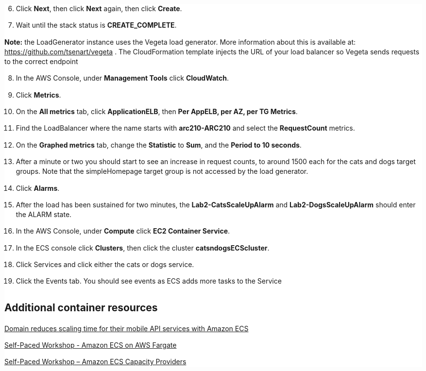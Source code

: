 6. Click **Next**, then click **Next** again, then click **Create**.

7. Wait until the stack status is **CREATE_COMPLETE**.

**Note:** the LoadGenerator instance uses the Vegeta load generator. More information about this is available at: https://github.com/tsenart/vegeta . The CloudFormation template injects the URL of your load balancer so Vegeta sends requests to the correct endpoint

8. In the AWS Console, under **Management Tools** click **CloudWatch**.

9. Click **Metrics**.

10.	On the **All metrics** tab, click **ApplicationELB**, then **Per AppELB, per AZ, per TG Metrics**.

11.	Find the LoadBalancer where the name starts with **arc210-ARC210** and select the **RequestCount** metrics.

12.	On the **Graphed metrics** tab, change the **Statistic** to **Sum**, and the **Period to 10 seconds**.

13.	After a minute or two you should start to see an increase in request counts, to around 1500 each for the cats and dogs target groups. Note that the simpleHomepage target group is not accessed by the load generator.

14.	Click **Alarms**.

15.	After the load has been sustained for two minutes, the **Lab2-CatsScaleUpAlarm** and **Lab2-DogsScaleUpAlarm** should enter the ALARM state.

16.	In the AWS Console, under **Compute** click **EC2 Container Service**.

17.	In the ECS console click **Clusters**, then click the cluster **catsndogsECScluster**.

18.	Click Services and click either the cats or dogs service.

19.	Click the Events tab. You should see events as ECS adds more tasks to the Service

## Additional container resources

[Domain reduces scaling time for their mobile API services with Amazon ECS](https://aws.amazon.com/blogs/containers/domain-reduces-scaling-time-for-their-mobile-api-services-with-amazon-ecs/ "AWS Container Blog")

[Self-Paced Workshop - Amazon ECS on AWS Fargate](https://github.com/aws-samples/amazon-ecs-mythicalmysfits-workshop "From Monoliths to Microservices with Mythical Mysfits")

[Self-Paced Workshop – Amazon ECS Capacity Providers](https://ecsworkshop.com/capacity_providers/ "Amazon ECS Workshop Series")